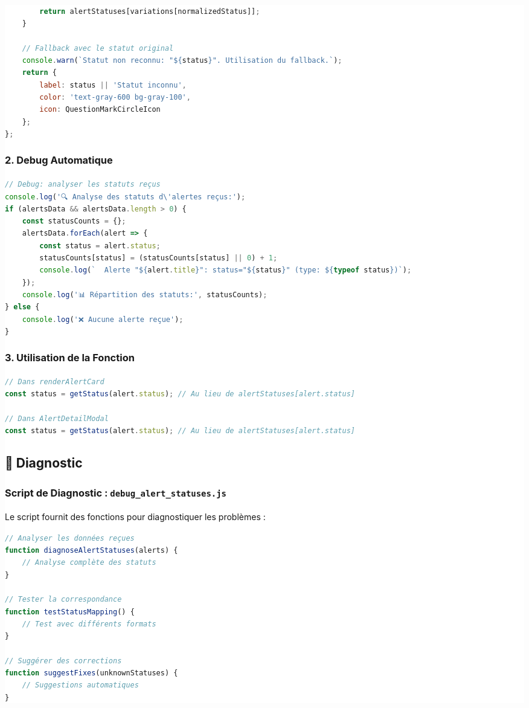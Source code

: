 ```javascript
        return alertStatuses[variations[normalizedStatus]];
    }
    
    // Fallback avec le statut original
    console.warn(`Statut non reconnu: "${status}". Utilisation du fallback.`);
    return {
        label: status || 'Statut inconnu',
        color: 'text-gray-600 bg-gray-100',
        icon: QuestionMarkCircleIcon
    };
};
```

### **2. Debug Automatique**

```javascript
// Debug: analyser les statuts reçus
console.log('🔍 Analyse des statuts d\'alertes reçus:');
if (alertsData && alertsData.length > 0) {
    const statusCounts = {};
    alertsData.forEach(alert => {
        const status = alert.status;
        statusCounts[status] = (statusCounts[status] || 0) + 1;
        console.log(`  Alerte "${alert.title}": status="${status}" (type: ${typeof status})`);
    });
    console.log('📊 Répartition des statuts:', statusCounts);
} else {
    console.log('❌ Aucune alerte reçue');
}
```

### **3. Utilisation de la Fonction**

```javascript
// Dans renderAlertCard
const status = getStatus(alert.status); // Au lieu de alertStatuses[alert.status]

// Dans AlertDetailModal
const status = getStatus(alert.status); // Au lieu de alertStatuses[alert.status]
```

## 🧪 Diagnostic

### **Script de Diagnostic** : `debug_alert_statuses.js`

Le script fournit des fonctions pour diagnostiquer les problèmes :

```javascript
// Analyser les données reçues
function diagnoseAlertStatuses(alerts) {
    // Analyse complète des statuts
}

// Tester la correspondance
function testStatusMapping() {
    // Test avec différents formats
}

// Suggérer des corrections
function suggestFixes(unknownStatuses) {
    // Suggestions automatiques
}
```
